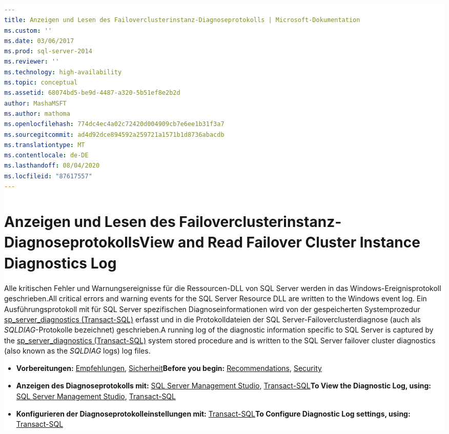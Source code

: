 ```yaml
---
title: Anzeigen und Lesen des Failoverclusterinstanz-Diagnoseprotokolls | Microsoft-Dokumentation
ms.custom: ''
ms.date: 03/06/2017
ms.prod: sql-server-2014
ms.reviewer: ''
ms.technology: high-availability
ms.topic: conceptual
ms.assetid: 68074bd5-be9d-4487-a320-5b51ef8e2b2d
author: MashaMSFT
ms.author: mathoma
ms.openlocfilehash: 774dc4ec4a02c72420d004909cb7e6ee1b31f3a7
ms.sourcegitcommit: ad4d92dce894592a259721a1571b1d8736abacdb
ms.translationtype: MT
ms.contentlocale: de-DE
ms.lasthandoff: 08/04/2020
ms.locfileid: "87617557"
---
```

# <a name="view-and-read-failover-cluster-instance-diagnostics-log"></a><span data-ttu-id="3cbdd-102">Anzeigen und Lesen des Failoverclusterinstanz-Diagnoseprotokolls</span><span class="sxs-lookup"><span data-stu-id="3cbdd-102">View and Read Failover Cluster Instance Diagnostics Log</span></span>
  <span data-ttu-id="3cbdd-103">Alle kritischen Fehler und Warnungsereignisse für die Ressourcen-DLL von SQL Server werden in das Windows-Ereignisprotokoll geschrieben.</span><span class="sxs-lookup"><span data-stu-id="3cbdd-103">All critical errors and warning events for the SQL Server Resource DLL are written to the Windows event log.</span></span> <span data-ttu-id="3cbdd-104">Ein Ausführungsprotokoll mit für SQL Server spezifischen Diagnoseinformationen wird von der gespeicherten Systemprozedur [sp_server_diagnostics &#40;Transact-SQL&#41;](/sql/relational-databases/system-stored-procedures/sp-server-diagnostics-transact-sql) erfasst und in die Protokolldateien der SQL Server-Failoverclusterdiagnose (auch als *SQLDIAG*-Protokolle bezeichnet) geschrieben.</span><span class="sxs-lookup"><span data-stu-id="3cbdd-104">A running log of the diagnostic information specific to SQL Server is captured by the [sp_server_diagnostics &#40;Transact-SQL&#41;](/sql/relational-databases/system-stored-procedures/sp-server-diagnostics-transact-sql) system stored procedure and is written to the SQL Server failover cluster diagnostics (also known as the *SQLDIAG* logs) log files.</span></span>  
  
-   <span data-ttu-id="3cbdd-105">**Vorbereitungen:**  [Empfehlungen](#Recommendations), [Sicherheit](#Security)</span><span class="sxs-lookup"><span data-stu-id="3cbdd-105">**Before you begin:**  [Recommendations](#Recommendations), [Security](#Security)</span></span>  
  
-   <span data-ttu-id="3cbdd-106">**Anzeigen des Diagnoseprotokolls mit:**  [SQL Server Management Studio](#SSMSProcedure), [Transact-SQL](#TsqlProcedure)</span><span class="sxs-lookup"><span data-stu-id="3cbdd-106">**To View the Diagnostic Log, using:**  [SQL Server Management Studio](#SSMSProcedure), [Transact-SQL](#TsqlProcedure)</span></span>  
  
-   <span data-ttu-id="3cbdd-107">**Konfigurieren der Diagnoseprotokolleinstellungen mit:** [Transact-SQL](#TsqlConfigure)</span><span class="sxs-lookup"><span data-stu-id="3cbdd-107">**To Configure Diagnostic Log settings, using:** [Transact-SQL](#TsqlConfigure)</span></span>  
  